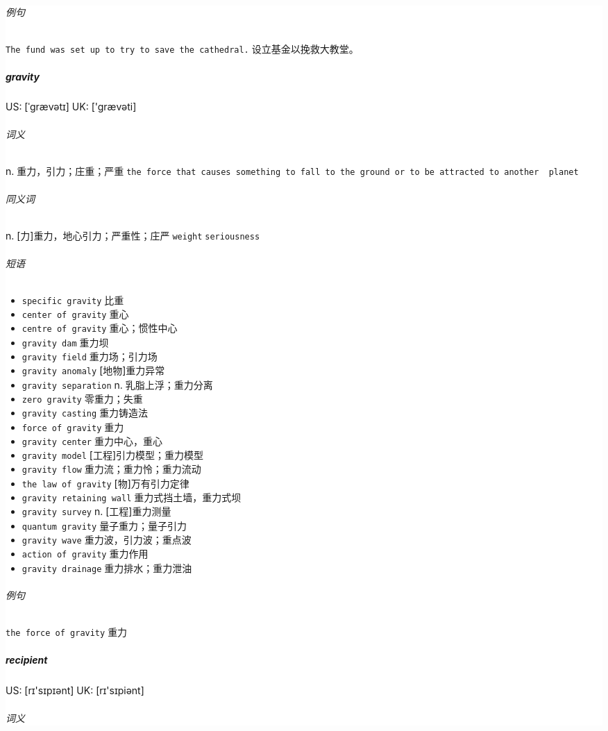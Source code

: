 ###### 例句

`The fund was set up to try to save the cathedral.`
设立基金以挽救大教堂。


##### gravity

US: [ˈɡrævətɪ]
UK: ['grævəti]

###### 词义

n. 重力，引力；庄重；严重
`the force that causes something to fall to the ground or to be attracted to another  planet `

###### 同义词

n. [力]重力，地心引力；严重性；庄严
`weight` `seriousness`


###### 短语

- `specific gravity` 比重
- `center of gravity` 重心
- `centre of gravity` 重心；惯性中心
- `gravity dam` 重力坝
- `gravity field` 重力场；引力场
- `gravity anomaly` [地物]重力异常
- `gravity separation` n. 乳脂上浮；重力分离
- `zero gravity` 零重力；失重
- `gravity casting` 重力铸造法
- `force of gravity` 重力
- `gravity center` 重力中心，重心
- `gravity model` [工程]引力模型；重力模型
- `gravity flow` 重力流；重力怜；重力流动
- `the law of gravity` [物]万有引力定律
- `gravity retaining wall` 重力式挡土墙，重力式坝
- `gravity survey` n. [工程]重力测量
- `quantum gravity` 量子重力；量子引力
- `gravity wave` 重力波，引力波；重点波
- `action of gravity` 重力作用
- `gravity drainage` 重力排水；重力泄油

###### 例句

`the force of gravity`
重力


##### recipient

US: [rɪ'sɪpɪənt]
UK: [rɪ'sɪpiənt]

###### 词义
